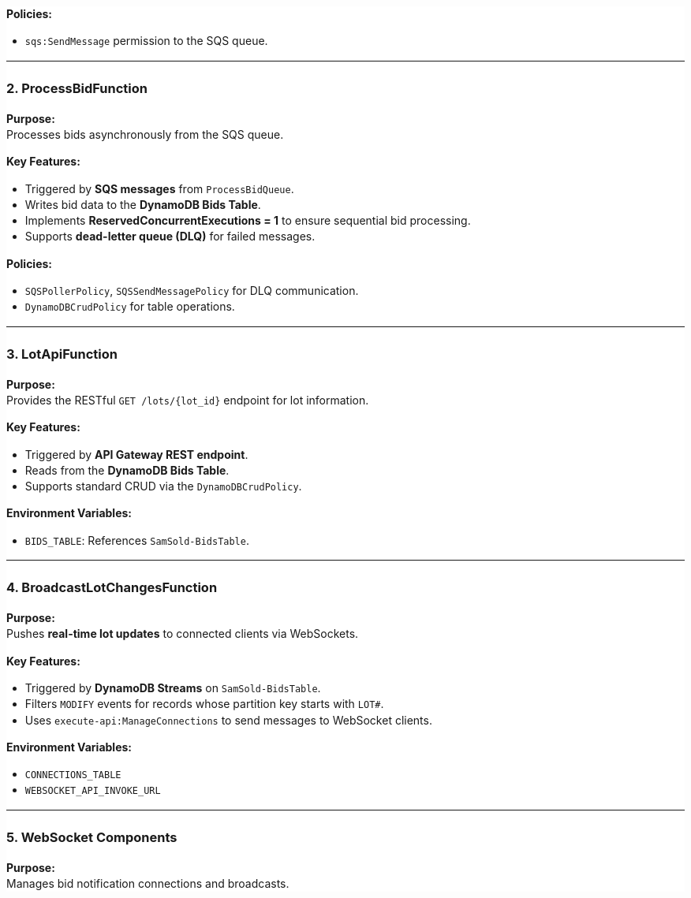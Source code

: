 **Policies:**
- `sqs:SendMessage` permission to the SQS queue.

---

### 2. ProcessBidFunction
**Purpose:**  
Processes bids asynchronously from the SQS queue.

**Key Features:**
- Triggered by **SQS messages** from `ProcessBidQueue`.
- Writes bid data to the **DynamoDB Bids Table**.
- Implements **ReservedConcurrentExecutions = 1** to ensure sequential bid processing.
- Supports **dead-letter queue (DLQ)** for failed messages.

**Policies:**
- `SQSPollerPolicy`, `SQSSendMessagePolicy` for DLQ communication.
- `DynamoDBCrudPolicy` for table operations.

---

### 3. LotApiFunction
**Purpose:**  
Provides the RESTful `GET /lots/{lot_id}` endpoint for lot information.

**Key Features:**
- Triggered by **API Gateway REST endpoint**.
- Reads from the **DynamoDB Bids Table**.
- Supports standard CRUD via the `DynamoDBCrudPolicy`.

**Environment Variables:**
- `BIDS_TABLE`: References `SamSold-BidsTable`.

---

### 4. BroadcastLotChangesFunction
**Purpose:**  
Pushes **real-time lot updates** to connected clients via WebSockets.

**Key Features:**
- Triggered by **DynamoDB Streams** on `SamSold-BidsTable`.
- Filters `MODIFY` events for records whose partition key starts with `LOT#`.
- Uses `execute-api:ManageConnections` to send messages to WebSocket clients.

**Environment Variables:**
- `CONNECTIONS_TABLE`
- `WEBSOCKET_API_INVOKE_URL`

---

### 5. WebSocket Components
**Purpose:**  
Manages bid notification connections and broadcasts.
